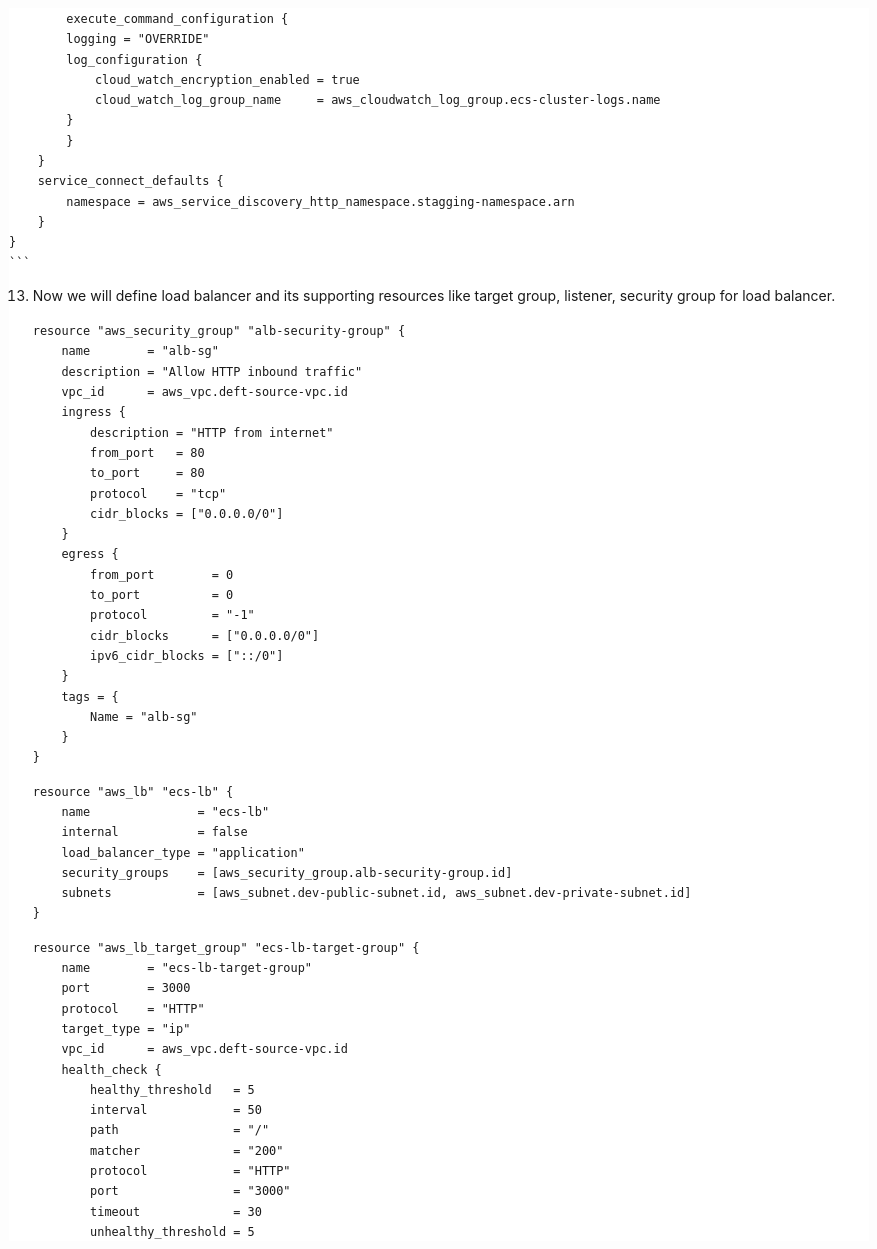             execute_command_configuration {
            logging = "OVERRIDE"
            log_configuration {
                cloud_watch_encryption_enabled = true
                cloud_watch_log_group_name     = aws_cloudwatch_log_group.ecs-cluster-logs.name
            }
            }
        }
        service_connect_defaults {
            namespace = aws_service_discovery_http_namespace.stagging-namespace.arn
        }
    }
    ```
13. Now we will define load balancer and its supporting resources like target group, listener, security group for load balancer.
    ```
    resource "aws_security_group" "alb-security-group" {
        name        = "alb-sg"
        description = "Allow HTTP inbound traffic"
        vpc_id      = aws_vpc.deft-source-vpc.id
        ingress {
            description = "HTTP from internet"
            from_port   = 80
            to_port     = 80
            protocol    = "tcp"
            cidr_blocks = ["0.0.0.0/0"]
        }
        egress {
            from_port        = 0
            to_port          = 0
            protocol         = "-1"
            cidr_blocks      = ["0.0.0.0/0"]
            ipv6_cidr_blocks = ["::/0"]
        }
        tags = {
            Name = "alb-sg"
        }
    }
    ```
    ```
    resource "aws_lb" "ecs-lb" {
        name               = "ecs-lb"
        internal           = false
        load_balancer_type = "application"
        security_groups    = [aws_security_group.alb-security-group.id]
        subnets            = [aws_subnet.dev-public-subnet.id, aws_subnet.dev-private-subnet.id]
    }
    ```
    ```
    resource "aws_lb_target_group" "ecs-lb-target-group" {
        name        = "ecs-lb-target-group"
        port        = 3000
        protocol    = "HTTP"
        target_type = "ip"
        vpc_id      = aws_vpc.deft-source-vpc.id
        health_check {
            healthy_threshold   = 5
            interval            = 50
            path                = "/"
            matcher             = "200"
            protocol            = "HTTP"
            port                = "3000"
            timeout             = 30
            unhealthy_threshold = 5